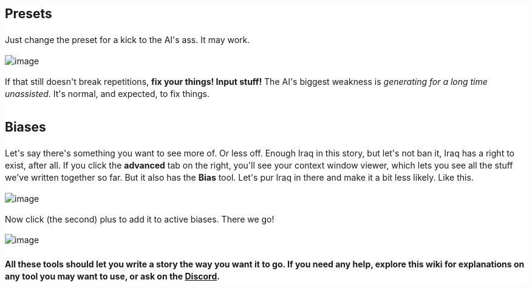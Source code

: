 ## Presets
Just change the preset for a kick to the AI's ass. It may work.

![image](https://github.com/TapwaveZodiac/novelaiUKB/assets/35267604/56c48145-db0d-4d7d-bb63-a7d9230e3240)

If that still doesn't break repetitions, **fix your things! Input stuff!** The AI's biggest weakness is *generating for a long time unassisted*. It's normal, and expected, to fix things.

## Biases
Let's say there's something you want to see more of. Or less off. Enough Iraq in this story, but let's not ban it, Iraq has a right to exist, after all.
If you click the **advanced** tab on the right, you'll see your context window viewer, which lets you see all the stuff we've written together so far. But it also has the **Bias** tool.
Let's pur Iraq in there and make it a bit less likely. Like this.

![image](https://github.com/TapwaveZodiac/novelaiUKB/assets/35267604/0b062bc8-6795-438a-a7ef-d478e64a85f3)

Now click (the second) plus to add it to active biases. There we go!

![image](https://github.com/TapwaveZodiac/novelaiUKB/assets/35267604/b494cd69-b2d7-403f-adb7-119d742b8ed6)


#### All these tools should let you write a story the way you want it to go. If you need any help, explore this wiki for explanations on any tool you may want to use, or ask on the [Discord](https://discord.gg/novelai).
